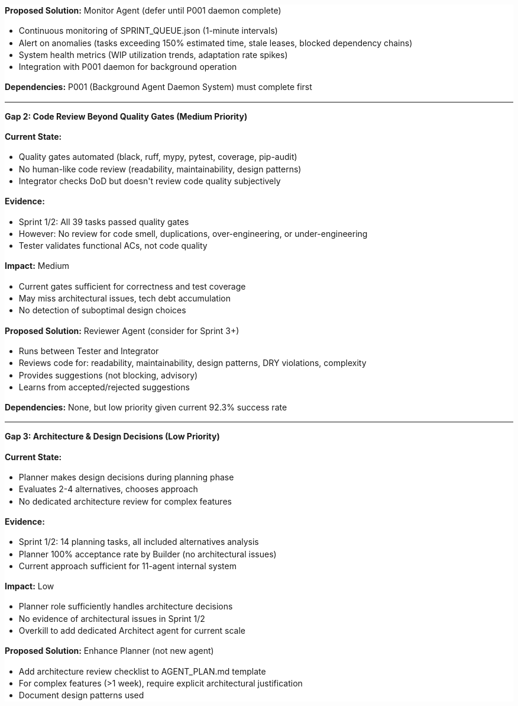**Proposed Solution:** Monitor Agent (defer until P001 daemon complete)
- Continuous monitoring of SPRINT_QUEUE.json (1-minute intervals)
- Alert on anomalies (tasks exceeding 150% estimated time, stale leases, blocked dependency chains)
- System health metrics (WIP utilization trends, adaptation rate spikes)
- Integration with P001 daemon for background operation

**Dependencies:** P001 (Background Agent Daemon System) must complete first

---

**Gap 2: Code Review Beyond Quality Gates (Medium Priority)**

**Current State:**
- Quality gates automated (black, ruff, mypy, pytest, coverage, pip-audit)
- No human-like code review (readability, maintainability, design patterns)
- Integrator checks DoD but doesn't review code quality subjectively

**Evidence:**
- Sprint 1/2: All 39 tasks passed quality gates
- However: No review for code smell, duplications, over-engineering, or under-engineering
- Tester validates functional ACs, not code quality

**Impact:** Medium
- Current gates sufficient for correctness and test coverage
- May miss architectural issues, tech debt accumulation
- No detection of suboptimal design choices

**Proposed Solution:** Reviewer Agent (consider for Sprint 3+)
- Runs between Tester and Integrator
- Reviews code for: readability, maintainability, design patterns, DRY violations, complexity
- Provides suggestions (not blocking, advisory)
- Learns from accepted/rejected suggestions

**Dependencies:** None, but low priority given current 92.3% success rate

---

**Gap 3: Architecture & Design Decisions (Low Priority)**

**Current State:**
- Planner makes design decisions during planning phase
- Evaluates 2-4 alternatives, chooses approach
- No dedicated architecture review for complex features

**Evidence:**
- Sprint 1/2: 14 planning tasks, all included alternatives analysis
- Planner 100% acceptance rate by Builder (no architectural issues)
- Current approach sufficient for 11-agent internal system

**Impact:** Low
- Planner role sufficiently handles architecture decisions
- No evidence of architectural issues in Sprint 1/2
- Overkill to add dedicated Architect agent for current scale

**Proposed Solution:** Enhance Planner (not new agent)
- Add architecture review checklist to AGENT_PLAN.md template
- For complex features (>1 week), require explicit architectural justification
- Document design patterns used
